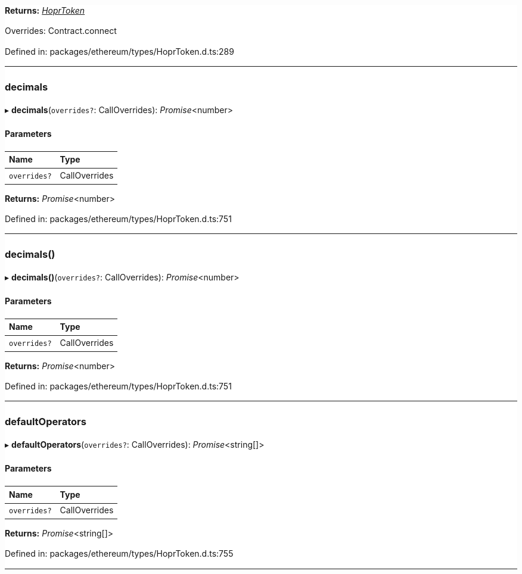 **Returns:** [*HoprToken*](hoprtoken.md)

Overrides: Contract.connect

Defined in: packages/ethereum/types/HoprToken.d.ts:289

___

### decimals

▸ **decimals**(`overrides?`: CallOverrides): *Promise*<number\>

#### Parameters

| Name | Type |
| :------ | :------ |
| `overrides?` | CallOverrides |

**Returns:** *Promise*<number\>

Defined in: packages/ethereum/types/HoprToken.d.ts:751

___

### decimals()

▸ **decimals()**(`overrides?`: CallOverrides): *Promise*<number\>

#### Parameters

| Name | Type |
| :------ | :------ |
| `overrides?` | CallOverrides |

**Returns:** *Promise*<number\>

Defined in: packages/ethereum/types/HoprToken.d.ts:751

___

### defaultOperators

▸ **defaultOperators**(`overrides?`: CallOverrides): *Promise*<string[]\>

#### Parameters

| Name | Type |
| :------ | :------ |
| `overrides?` | CallOverrides |

**Returns:** *Promise*<string[]\>

Defined in: packages/ethereum/types/HoprToken.d.ts:755

___
